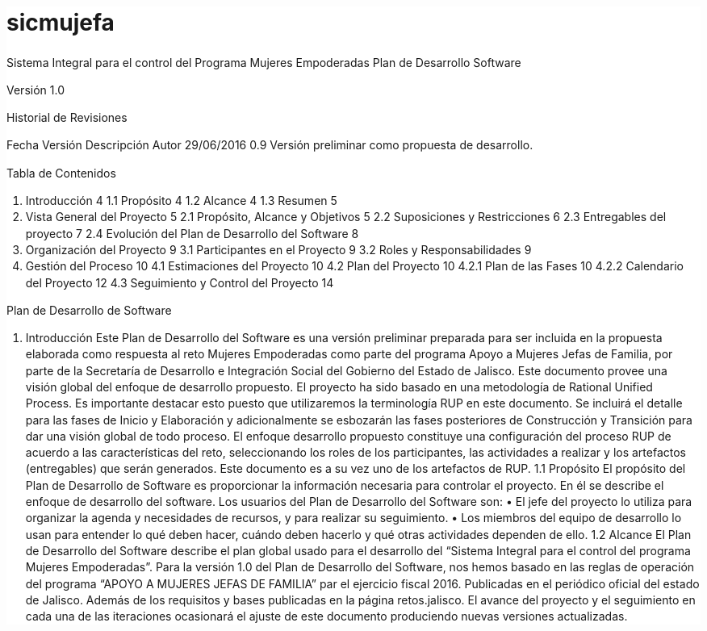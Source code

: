 # sicmujefa
Sistema Integral para el control del Programa Mujeres Empoderadas
Plan de Desarrollo Software

Versión 1.0



Historial de Revisiones

Fecha	Versión	Descripción	Autor
29/06/2016	0.9	Versión preliminar como propuesta de desarrollo.	

 
Tabla de Contenidos
1.	Introducción	4
1.1	Propósito	4
1.2	Alcance	4
1.3	Resumen	5
2.	Vista General del Proyecto	5
2.1	Propósito, Alcance y Objetivos	5
2.2	Suposiciones y Restricciones	6
2.3	Entregables del proyecto	7
2.4	Evolución del Plan de Desarrollo del Software	8
3.	Organización del Proyecto	9
3.1	Participantes en el Proyecto	9
3.2	Roles y Responsabilidades	9
4.	Gestión del Proceso	10
4.1	Estimaciones del Proyecto	10
4.2	Plan del Proyecto	10
4.2.1	Plan de las Fases	10
4.2.2	Calendario del Proyecto	12
4.3	Seguimiento y Control del Proyecto	14
 
Plan de Desarrollo de Software

1.	Introducción
Este Plan de Desarrollo del Software es una versión preliminar preparada para ser incluida en la propuesta elaborada como respuesta al reto Mujeres Empoderadas como parte del programa Apoyo a Mujeres Jefas de Familia, por parte de la Secretaría de Desarrollo e Integración Social del Gobierno del Estado de Jalisco. Este documento provee una visión global del enfoque de desarrollo propuesto. 
El proyecto ha sido basado en una metodología de Rational Unified Process. Es importante destacar esto puesto que utilizaremos la terminología RUP en este documento. Se incluirá el detalle para las fases de Inicio y Elaboración y adicionalmente se esbozarán las fases posteriores de Construcción y Transición para dar una visión global de todo proceso. 
El enfoque desarrollo propuesto constituye una configuración del proceso RUP de acuerdo a las características del reto, seleccionando los roles de los participantes, las actividades a realizar y los artefactos (entregables) que serán generados. Este documento es a su vez uno de los artefactos de RUP.
1.1	Propósito
El propósito del Plan de Desarrollo de Software es proporcionar la información necesaria para controlar el proyecto. En él se describe el enfoque de desarrollo del software.
Los usuarios del Plan de Desarrollo del Software son: 
•	El jefe del proyecto lo utiliza para organizar la agenda y necesidades de recursos, y para realizar su seguimiento. 
•	Los miembros del equipo de desarrollo lo usan para entender lo qué deben hacer, cuándo deben hacerlo y qué otras actividades dependen de ello. 
1.2	Alcance
El Plan de Desarrollo del Software describe el plan global usado para el desarrollo del “Sistema Integral para el control del programa Mujeres Empoderadas”. Para la versión 1.0 del Plan de Desarrollo del Software, nos hemos basado en las reglas de operación del programa “APOYO A MUJERES JEFAS DE FAMILIA” par el ejercicio fiscal 2016. Publicadas en el periódico oficial del estado de Jalisco. Además de los requisitos y bases publicadas en la página retos.jalisco. El avance del proyecto y el seguimiento en cada una de las iteraciones ocasionará el ajuste de este documento produciendo nuevas versiones actualizadas.
 